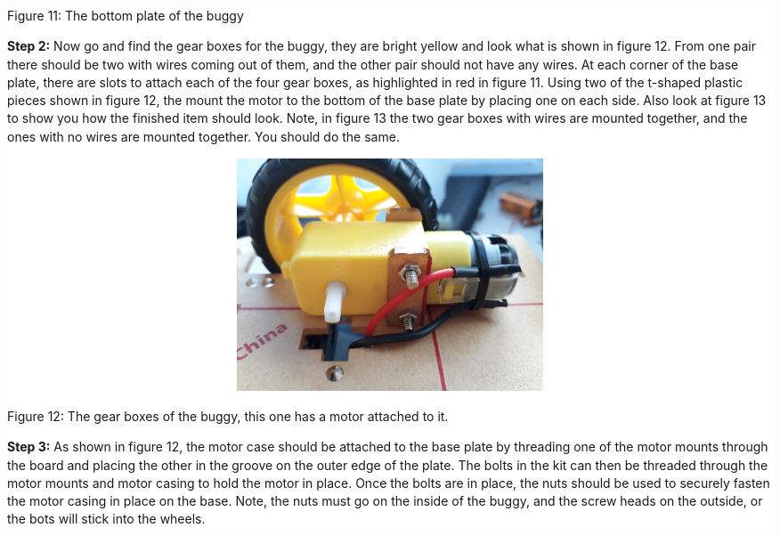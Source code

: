 Figure 11: The bottom plate of the buggy
</p>


**Step 2:** Now go and find the gear boxes for the buggy,  they are bright yellow and look what is shown in figure 12.  From one pair there should be two with wires coming out of them, and the other pair should not have any wires.  At each corner of the base plate, there are slots to attach each of the four gear boxes, as highlighted in red in figure 11. Using two of the t-shaped plastic pieces shown in figure 12, the mount the motor to the bottom of the base plate by placing one on each side.  Also look at figure 13 to show you how the finished item should look.  Note, in figure 13 the two gear boxes with wires are mounted together, and the ones with no wires are mounted together.   You should do the same.

<p align="center">
<img src="./images_small/btm_motor.png"  width=40% >

Figure 12: The gear boxes of the buggy, this one has a motor attached to it.
</p>


**Step 3:** As shown in figure 12, the motor case should be attached to the base plate by threading one of the motor mounts through the board and placing the other in the groove on the outer edge of the plate. The bolts in the kit can then be threaded through the motor mounts and motor casing to hold the motor in place. Once the bolts are in place, the nuts should be used to securely fasten the motor casing in place on the base.  Note, the nuts must go on the inside of the buggy, and the screw heads on the outside, or the bots will stick into the wheels.

<p align="center">
